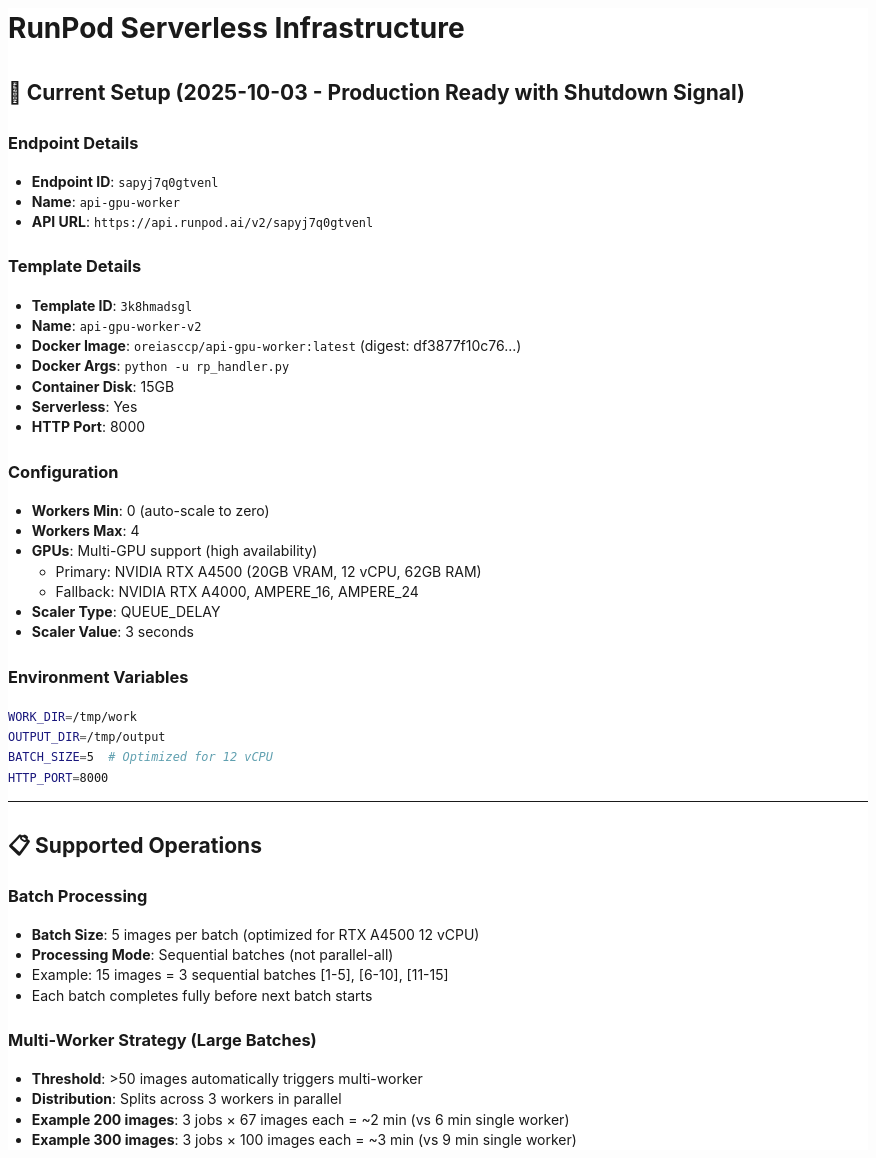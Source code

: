 # RunPod Serverless Infrastructure

## 🚀 Current Setup (2025-10-03 - Production Ready with Shutdown Signal)

### Endpoint Details
- **Endpoint ID**: `sapyj7q0gtvenl`
- **Name**: `api-gpu-worker`
- **API URL**: `https://api.runpod.ai/v2/sapyj7q0gtvenl`

### Template Details
- **Template ID**: `3k8hmadsgl`
- **Name**: `api-gpu-worker-v2`
- **Docker Image**: `oreiasccp/api-gpu-worker:latest` (digest: df3877f10c76...)
- **Docker Args**: `python -u rp_handler.py`
- **Container Disk**: 15GB
- **Serverless**: Yes
- **HTTP Port**: 8000

### Configuration
- **Workers Min**: 0 (auto-scale to zero)
- **Workers Max**: 4
- **GPUs**: Multi-GPU support (high availability)
  - Primary: NVIDIA RTX A4500 (20GB VRAM, 12 vCPU, 62GB RAM)
  - Fallback: NVIDIA RTX A4000, AMPERE_16, AMPERE_24
- **Scaler Type**: QUEUE_DELAY
- **Scaler Value**: 3 seconds

### Environment Variables
```bash
WORK_DIR=/tmp/work
OUTPUT_DIR=/tmp/output
BATCH_SIZE=5  # Optimized for 12 vCPU
HTTP_PORT=8000
```

---

## 📋 Supported Operations

### Batch Processing
- **Batch Size**: 5 images per batch (optimized for RTX A4500 12 vCPU)
- **Processing Mode**: Sequential batches (not parallel-all)
- Example: 15 images = 3 sequential batches [1-5], [6-10], [11-15]
- Each batch completes fully before next batch starts

### Multi-Worker Strategy (Large Batches)
- **Threshold**: >50 images automatically triggers multi-worker
- **Distribution**: Splits across 3 workers in parallel
- **Example 200 images**: 3 jobs × 67 images each = ~2 min (vs 6 min single worker)
- **Example 300 images**: 3 jobs × 100 images each = ~3 min (vs 9 min single worker)
